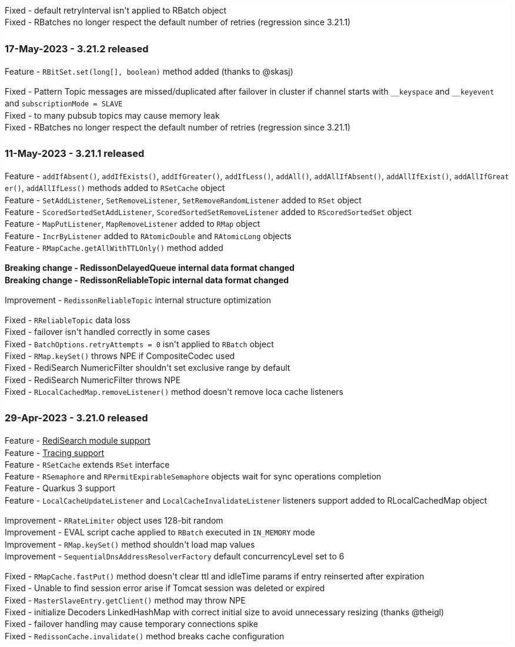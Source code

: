 Fixed - default retryInterval isn't applied to RBatch object  
Fixed - RBatches no longer respect the default number of retries (regression since 3.21.1)  

### 17-May-2023 - 3.21.2 released
Feature - `RBitSet.set(long[], boolean)` method added (thanks to @skasj)  

Fixed - Pattern Topic messages are missed/duplicated after failover in cluster if channel starts with `__keyspace` and `__keyevent` and `subscriptionMode = SLAVE`  
Fixed - to many pubsub topics may cause memory leak  
Fixed - RBatches no longer respect the default number of retries (regression since 3.21.1)  

### 11-May-2023 - 3.21.1 released

Feature - `addIfAbsent()`, `addIfExists()`, `addIfGreater()`, `addIfLess()`, `addAll()`, `addAllIfAbsent()`, `addAllIfExist()`, `addAllIfGreater()`, `addAllIfLess()` methods added to `RSetCache` object  
Feature - `SetAddListener`, `SetRemoveListener`, `SetRemoveRandomListener` added to `RSet` object  
Feature - `ScoredSortedSetAddListener`, `ScoredSortedSetRemoveListener` added to `RScoredSortedSet` object  
Feature - `MapPutListener`, `MapRemoveListener` added to `RMap` object  
Feature - `IncrByListener` added to `RAtomicDouble` and `RAtomicLong` objects  
Feature - `RMapCache.getAllWithTTLOnly()` method added  

__Breaking change - RedissonDelayedQueue internal data format changed__  
__Breaking change - RedissonReliableTopic internal data format changed__  

Improvement - `RedissonReliableTopic` internal structure optimization  

Fixed - `RReliableTopic` data loss  
Fixed - failover isn't handled correctly in some cases  
Fixed - `BatchOptions.retryAttempts = 0` isn't applied to `RBatch` object  
Fixed - `RMap.keySet()` throws NPE if CompositeCodec used  
Fixed - RediSearch NumericFilter shouldn't set exclusive range by default  
Fixed - RediSearch NumericFilter throws NPE  
Fixed - `RLocalCachedMap.removeListener()` method doesn't remove loca cache listeners  

### 29-Apr-2023 - 3.21.0 released
Feature - [RediSearch module support](https://github.com/redisson/redisson/wiki/9.-distributed-services/#96-redisearch-service)  
Feature - [Tracing support](https://github.com/redisson/redisson/wiki/16.-Observability/#162-tracing)  
Feature - `RSetCache` extends `RSet` interface  
Feature - `RSemaphore` and `RPermitExpirableSemaphore` objects wait for sync operations completion  
Feature - Quarkus 3 support  
Feature - `LocalCacheUpdateListener` and `LocalCacheInvalidateListener` listeners support added to RLocalCachedMap object  

Improvement - `RRateLimiter` object uses 128-bit random  
Improvement - EVAL script cache applied to `RBatch` executed in `IN_MEMORY` mode  
Improvement - `RMap.keySet()` method shouldn't load map values  
Improvement - `SequentialDnsAddressResolverFactory` default concurrencyLevel set to 6  

Fixed - `RMapCache.fastPut()` method doesn't clear ttl and idleTime params if entry reinserted after expiration  
Fixed - Unable to find session error arise if Tomcat session was deleted or expired  
Fixed - `MasterSlaveEntry.getClient()` method may throw NPE  
Fixed - initialize Decoders LinkedHashMap with correct initial size to avoid unnecessary resizing (thanks @theigl)  
Fixed - failover handling may cause temporary connections spike  
Fixed - `RedissonCache.invalidate()` method breaks cache configuration  
